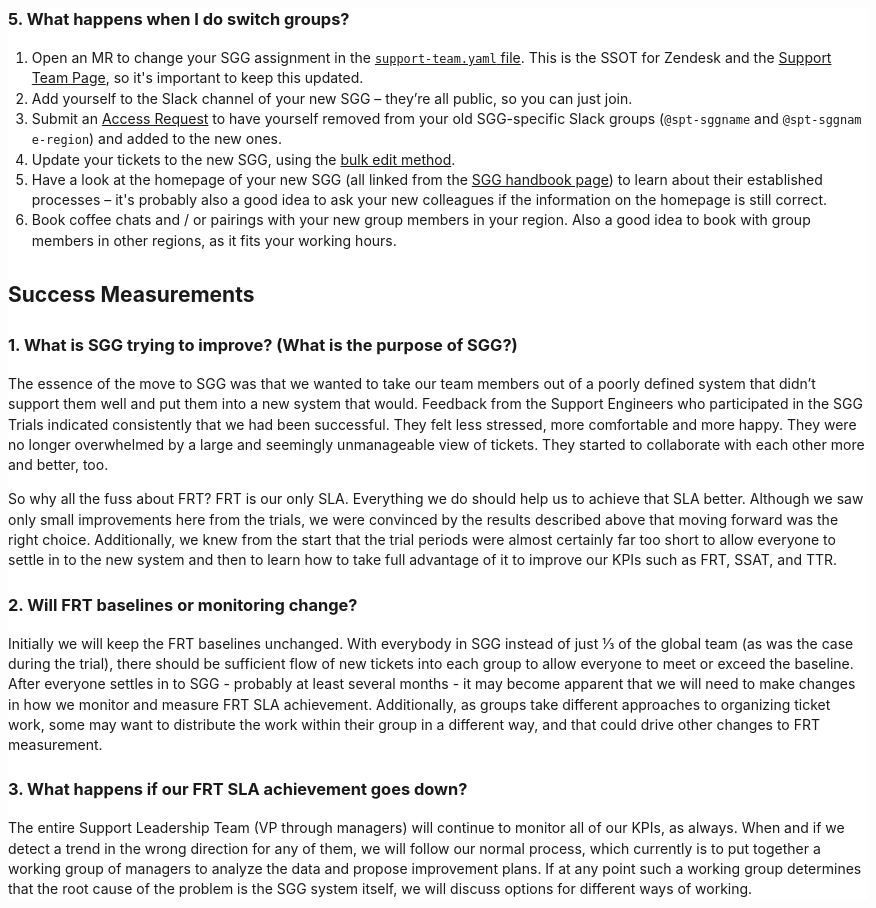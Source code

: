 ### 5. What happens when I do switch groups?

   1. Open an MR to change your SGG assignment in the [`support-team.yaml` file](https://gitlab.com/gitlab-com/support/team/-/blob/master/data/support-team.yaml). This is the SSOT for Zendesk and the [Support Team Page](https://gitlab-com.gitlab.io/support/team/sgg.html), so it's important to keep this updated.
   1. Add yourself to the Slack channel of your new SGG – they’re all public, so you can just join.
   1. Submit an [Access Request](https://gitlab.com/gitlab-com/team-member-epics/access-requests/-/issues/new?issuable_template=slack_googlegroup_1Passwordgroupvault) to have yourself removed from your old SGG-specific Slack groups (`@spt-sggname` and `@spt-sggname-region`) and added to the new ones.
   1. Update your tickets to the new SGG, using the [bulk edit method](https://about.gitlab.com/handbook/support/support-global-groups/bulk-editing-sgg-values.html).
   1. Have a look at the homepage of your new SGG (all linked from the [SGG handbook page](https://about.gitlab.com/handbook/support/support-global-groups/#the-system)) to learn about their established processes – it's probably also a good idea to ask your new colleagues if the information on the homepage is still correct.
   1. Book coffee chats and / or pairings with your new group members in your region. Also a good idea to book with group members in other regions, as it fits your working hours.

## Success Measurements

### 1. What is SGG trying to improve? (What is the purpose of SGG?)
   The essence of the move to SGG was that we wanted to take our team members
   out of a poorly defined system that didn’t support them well and put them
   into a new system that would. Feedback from the Support Engineers who
   participated in the SGG Trials indicated consistently that we had been
   successful. They felt less stressed, more comfortable and more happy. They
   were no longer overwhelmed by a large and seemingly unmanageable view of
   tickets. They started to collaborate with each other more and better, too.

   So why all the fuss about FRT? FRT is our only SLA. Everything we do should
   help us to achieve that SLA better. Although we saw only small improvements
   here from the trials, we were convinced by the results described above that
   moving forward was the right choice. Additionally, we knew from the start
   that the trial periods were almost certainly far too short to allow everyone
   to settle in to the new system and then to learn how to take full advantage
   of it to improve our KPIs such as FRT, SSAT, and TTR.

### 2. Will FRT baselines or monitoring change?
   Initially we will keep the FRT baselines unchanged. With everybody in SGG
   instead of just ⅓ of the global team (as was the case during the trial),
   there should be sufficient flow of new tickets into each group to allow
   everyone to meet or exceed the baseline. After everyone settles in to SGG -
   probably at least several months - it may become apparent that we will need
   to make changes in how we monitor and measure FRT SLA achievement.
   Additionally, as groups take different approaches to organizing ticket work,
   some may want to distribute the work within their group in a different way,
   and that could drive other changes to FRT measurement.

### 3. What happens if our FRT SLA achievement goes down?
   The entire Support Leadership Team (VP through managers) will continue to
   monitor all of our KPIs, as always. When and if we detect a trend in the
   wrong direction for any of them, we will follow our normal process, which
   currently is to put together a working group of managers to analyze the data
   and propose improvement plans. If at any point such a working group
   determines that the root cause of the problem is the SGG system itself, we
   will discuss options for different ways of working.
